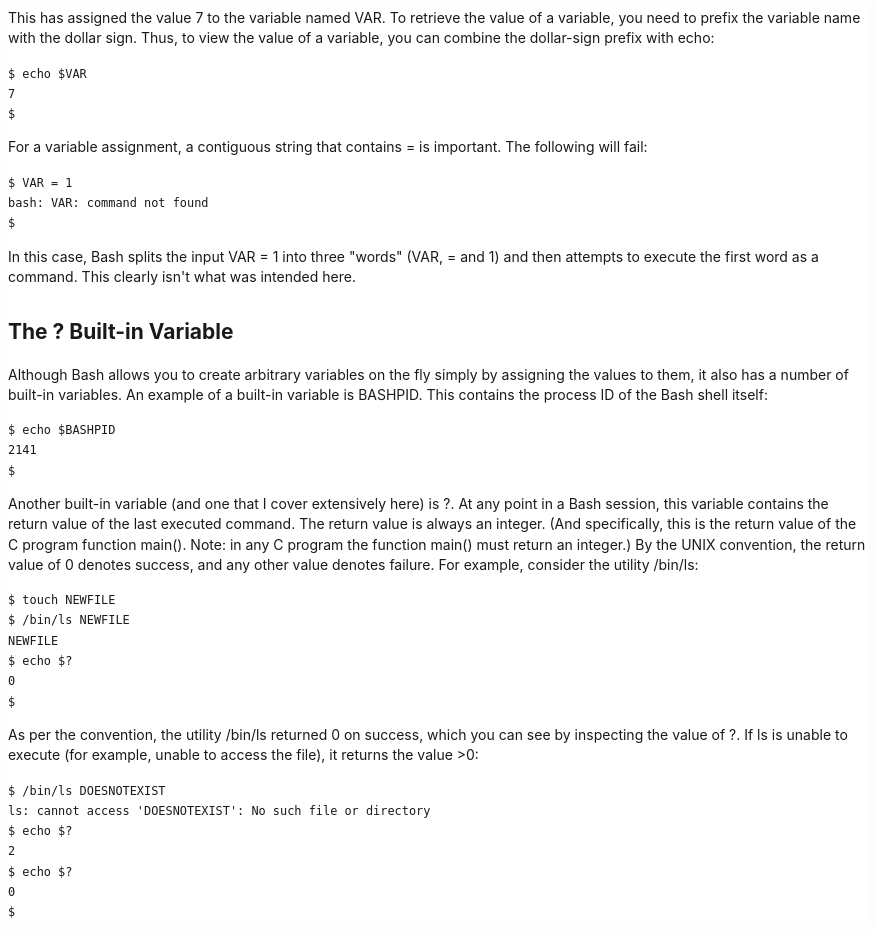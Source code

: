 This has assigned the value 7 to the variable named VAR. To retrieve the value of a variable, you need to prefix the variable name with the dollar sign. Thus, to view the value of a variable, you can combine the dollar-sign prefix with echo:


```
$ echo $VAR
7
$
```

For a variable assignment, a contiguous string that contains = is important. The following will fail:


```
$ VAR = 1
bash: VAR: command not found
$
```

In this case, Bash splits the input VAR = 1 into three "words" (VAR, = and 1) and then attempts to execute the first word as a command. This clearly isn't what was intended here.

## The ? Built-in Variable
Although Bash allows you to create arbitrary variables on the fly simply by assigning the values to them, it also has a number of built-in variables. An example of a built-in variable is BASHPID. This contains the process ID of the Bash shell itself:


```
$ echo $BASHPID
2141
$
```

Another built-in variable (and one that I cover extensively here) is ?. At any point in a Bash session, this variable contains the return value of the last executed command. The return value is always an integer. (And specifically, this is the return value of the C program function main(). Note: in any C program the function main() must return an integer.) By the UNIX convention, the return value of 0 denotes success, and any other value denotes failure. For example, consider the utility /bin/ls:


```
$ touch NEWFILE
$ /bin/ls NEWFILE
NEWFILE
$ echo $?
0
$
```

As per the convention, the utility /bin/ls returned 0 on success, which you can see by inspecting the value of ?. If ls is unable to execute (for example, unable to access the file), it returns the value >0:

```
$ /bin/ls DOESNOTEXIST
ls: cannot access 'DOESNOTEXIST': No such file or directory
$ echo $?
2
$ echo $?
0
$
```
